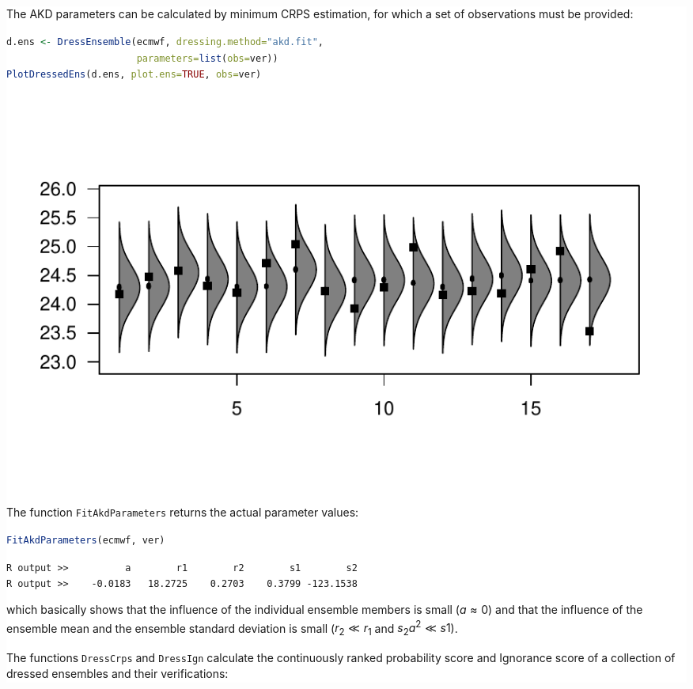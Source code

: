 
The AKD parameters can be calculated by minimum CRPS estimation, for which a set of observations must be provided:



```r
d.ens <- DressEnsemble(ecmwf, dressing.method="akd.fit", 
                       parameters=list(obs=ver))
PlotDressedEns(d.ens, plot.ens=TRUE, obs=ver)
```

![Minimum CRPS parameters](figure/plot-dressing-fit.pdf) 


The function `FitAkdParameters` returns the actual parameter values:


```r
FitAkdParameters(ecmwf, ver)
```

```
R output >>          a        r1        r2        s1        s2 
R output >>    -0.0183   18.2725    0.2703    0.3799 -123.1538
```


which basically shows that the influence of the individual ensemble members is small ($a\approx 0$) and that the influence of the ensemble mean and the ensemble standard deviation is small ($r_2 \ll r_1$ and $s_2 a^2 \ll s1$).

The functions `DressCrps` and `DressIgn` calculate the continuously ranked probability score and Ignorance score of a collection of dressed ensembles and their verifications:
